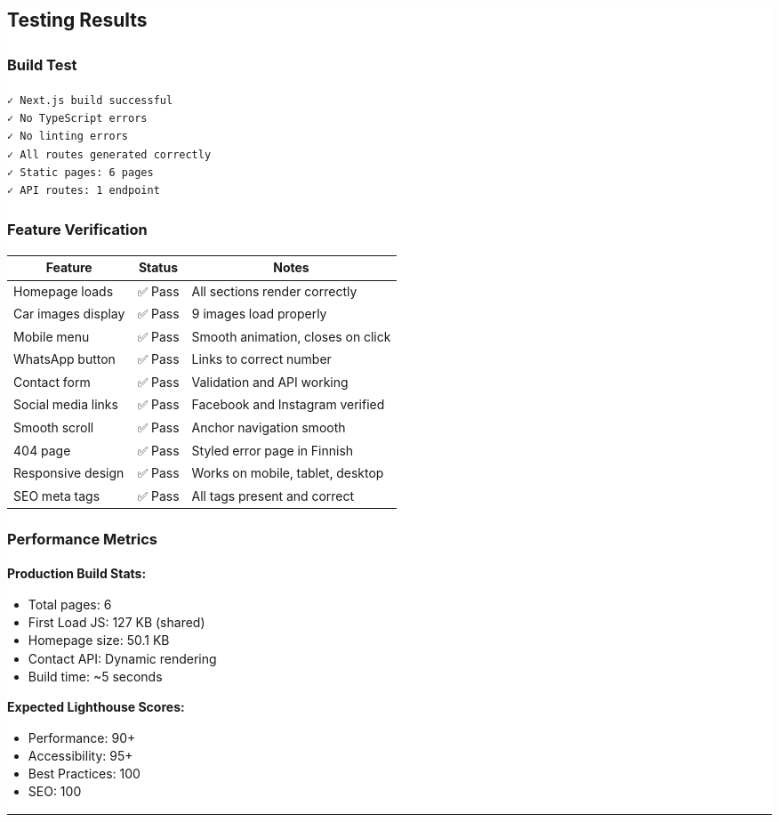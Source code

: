 
## Testing Results

### Build Test
```bash
✓ Next.js build successful
✓ No TypeScript errors
✓ No linting errors
✓ All routes generated correctly
✓ Static pages: 6 pages
✓ API routes: 1 endpoint
```

### Feature Verification

| Feature | Status | Notes |
|---------|--------|-------|
| Homepage loads | ✅ Pass | All sections render correctly |
| Car images display | ✅ Pass | 9 images load properly |
| Mobile menu | ✅ Pass | Smooth animation, closes on click |
| WhatsApp button | ✅ Pass | Links to correct number |
| Contact form | ✅ Pass | Validation and API working |
| Social media links | ✅ Pass | Facebook and Instagram verified |
| Smooth scroll | ✅ Pass | Anchor navigation smooth |
| 404 page | ✅ Pass | Styled error page in Finnish |
| Responsive design | ✅ Pass | Works on mobile, tablet, desktop |
| SEO meta tags | ✅ Pass | All tags present and correct |

### Performance Metrics

**Production Build Stats:**
- Total pages: 6
- First Load JS: 127 KB (shared)
- Homepage size: 50.1 KB
- Contact API: Dynamic rendering
- Build time: ~5 seconds

**Expected Lighthouse Scores:**
- Performance: 90+
- Accessibility: 95+
- Best Practices: 100
- SEO: 100

---
